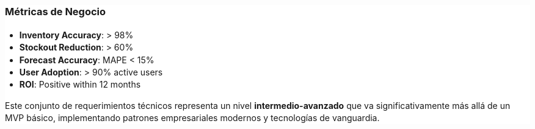 ### **Métricas de Negocio**
- **Inventory Accuracy**: > 98%
- **Stockout Reduction**: > 60%
- **Forecast Accuracy**: MAPE < 15%
- **User Adoption**: > 90% active users
- **ROI**: Positive within 12 months

Este conjunto de requerimientos técnicos representa un nivel **intermedio-avanzado** que va significativamente más allá de un MVP básico, implementando patrones empresariales modernos y tecnologías de vanguardia.